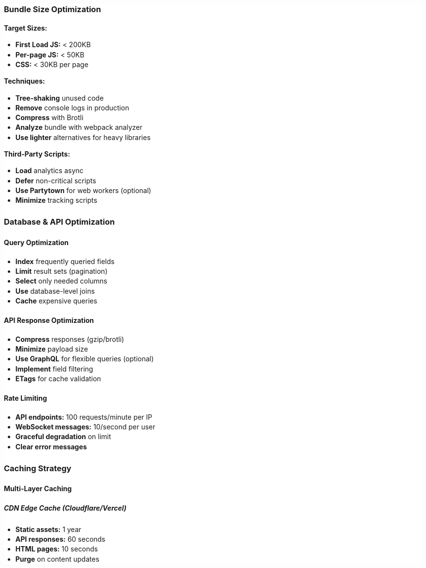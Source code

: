 ### Bundle Size Optimization

**Target Sizes:**
- **First Load JS:** < 200KB
- **Per-page JS:** < 50KB
- **CSS:** < 30KB per page

**Techniques:**
- **Tree-shaking** unused code
- **Remove** console logs in production
- **Compress** with Brotli
- **Analyze** bundle with webpack analyzer
- **Use lighter** alternatives for heavy libraries

**Third-Party Scripts:**
- **Load** analytics async
- **Defer** non-critical scripts
- **Use Partytown** for web workers (optional)
- **Minimize** tracking scripts

### Database & API Optimization

#### Query Optimization
- **Index** frequently queried fields
- **Limit** result sets (pagination)
- **Select** only needed columns
- **Use** database-level joins
- **Cache** expensive queries

#### API Response Optimization
- **Compress** responses (gzip/brotli)
- **Minimize** payload size
- **Use GraphQL** for flexible queries (optional)
- **Implement** field filtering
- **ETags** for cache validation

#### Rate Limiting
- **API endpoints:** 100 requests/minute per IP
- **WebSocket messages:** 10/second per user
- **Graceful degradation** on limit
- **Clear error messages**

### Caching Strategy

#### Multi-Layer Caching

##### CDN Edge Cache (Cloudflare/Vercel)
- **Static assets:** 1 year
- **API responses:** 60 seconds
- **HTML pages:** 10 seconds
- **Purge** on content updates
